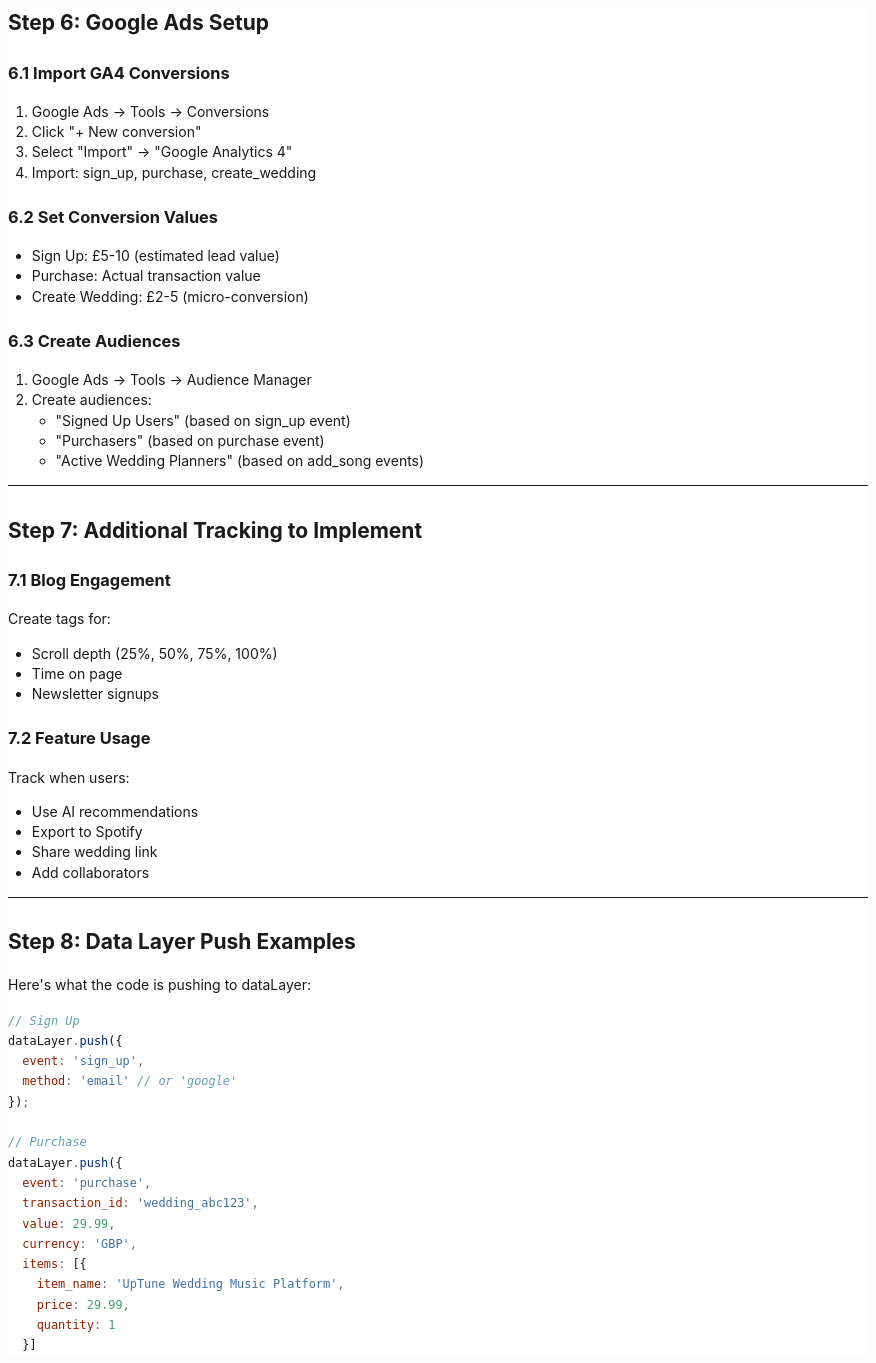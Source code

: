 
## Step 6: Google Ads Setup

### 6.1 Import GA4 Conversions
1. Google Ads → Tools → Conversions
2. Click "+ New conversion"
3. Select "Import" → "Google Analytics 4"
4. Import: sign_up, purchase, create_wedding

### 6.2 Set Conversion Values
- Sign Up: £5-10 (estimated lead value)
- Purchase: Actual transaction value
- Create Wedding: £2-5 (micro-conversion)

### 6.3 Create Audiences
1. Google Ads → Tools → Audience Manager
2. Create audiences:
   - "Signed Up Users" (based on sign_up event)
   - "Purchasers" (based on purchase event)
   - "Active Wedding Planners" (based on add_song events)

---

## Step 7: Additional Tracking to Implement

### 7.1 Blog Engagement
Create tags for:
- Scroll depth (25%, 50%, 75%, 100%)
- Time on page
- Newsletter signups

### 7.2 Feature Usage
Track when users:
- Use AI recommendations
- Export to Spotify
- Share wedding link
- Add collaborators

---

## Step 8: Data Layer Push Examples

Here's what the code is pushing to dataLayer:

```javascript
// Sign Up
dataLayer.push({
  event: 'sign_up',
  method: 'email' // or 'google'
});

// Purchase
dataLayer.push({
  event: 'purchase',
  transaction_id: 'wedding_abc123',
  value: 29.99,
  currency: 'GBP',
  items: [{
    item_name: 'UpTune Wedding Music Platform',
    price: 29.99,
    quantity: 1
  }]
```